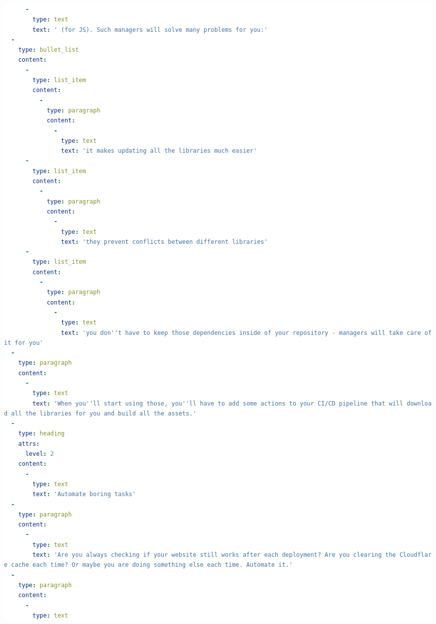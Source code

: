 ```yaml
      -
        type: text
        text: ' (for JS). Such managers will solve many problems for you:'
  -
    type: bullet_list
    content:
      -
        type: list_item
        content:
          -
            type: paragraph
            content:
              -
                type: text
                text: 'it makes updating all the libraries much easier'
      -
        type: list_item
        content:
          -
            type: paragraph
            content:
              -
                type: text
                text: 'they prevent conflicts between different libraries'
      -
        type: list_item
        content:
          -
            type: paragraph
            content:
              -
                type: text
                text: 'you don''t have to keep those dependencies inside of your repository - managers will take care of it for you'
  -
    type: paragraph
    content:
      -
        type: text
        text: 'When you''ll start using those, you''ll have to add some actions to your CI/CD pipeline that will download all the libraries for you and build all the assets.'
  -
    type: heading
    attrs:
      level: 2
    content:
      -
        type: text
        text: 'Automate boring tasks'
  -
    type: paragraph
    content:
      -
        type: text
        text: 'Are you always checking if your website still works after each deployment? Are you clearing the Cloudflare cache each time? Or maybe you are doing something else each time. Automate it.'
  -
    type: paragraph
    content:
      -
        type: text
```